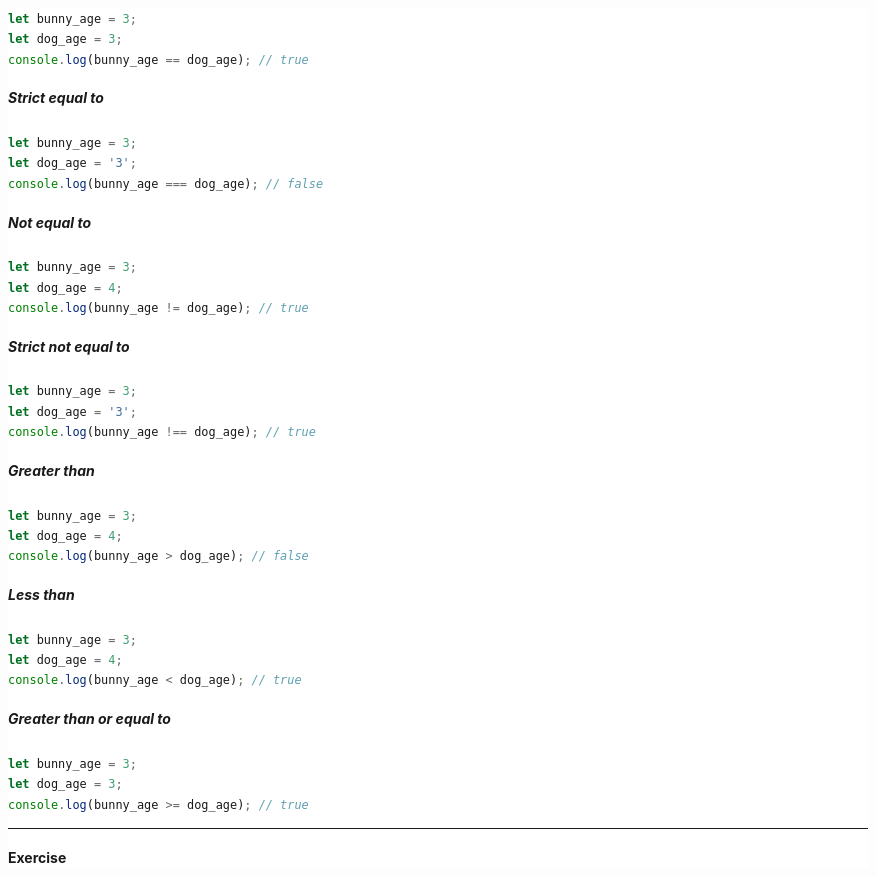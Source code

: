 ```js
let bunny_age = 3;
let dog_age = 3;
console.log(bunny_age == dog_age); // true
```

##### Strict equal to

```js
let bunny_age = 3;
let dog_age = '3';
console.log(bunny_age === dog_age); // false
```

##### Not equal to

```js
let bunny_age = 3;
let dog_age = 4;
console.log(bunny_age != dog_age); // true
```

##### Strict not equal to

```js
let bunny_age = 3;
let dog_age = '3';
console.log(bunny_age !== dog_age); // true
```

##### Greater than

```js
let bunny_age = 3;
let dog_age = 4;
console.log(bunny_age > dog_age); // false
```

##### Less than

```js
let bunny_age = 3;
let dog_age = 4;
console.log(bunny_age < dog_age); // true
```

##### Greater than or equal to

```js
let bunny_age = 3;
let dog_age = 3;
console.log(bunny_age >= dog_age); // true
```

---

#### Exercise
